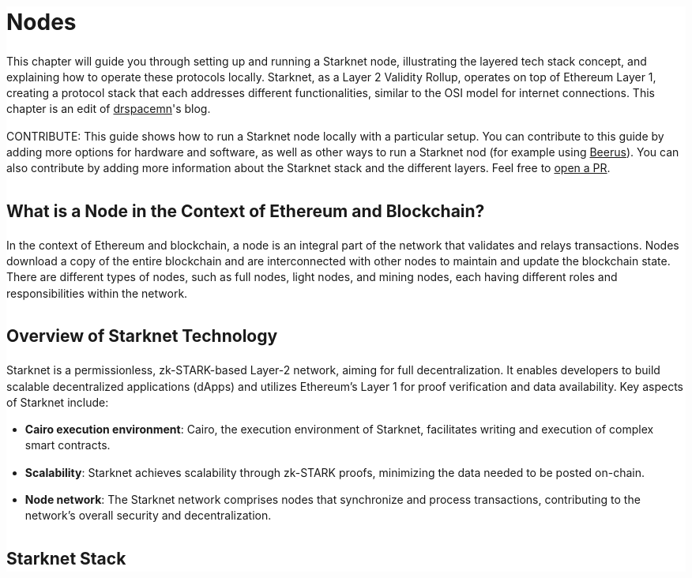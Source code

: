 # Nodes

This chapter will guide you through setting up and running a Starknet
node, illustrating the layered tech stack concept, and explaining how to
operate these protocols locally. Starknet, as a Layer 2 Validity Rollup,
operates on top of Ethereum Layer 1, creating a protocol stack that each
addresses different functionalities, similar to the OSI model for
internet connections. This chapter is an edit of
[drspacemn](https://medium.com/starknet-edu/the-starknet-stack-7b0d70a7e1d4)'s
blog.

CONTRIBUTE: This guide shows how to run a Starknet node locally with a
particular setup. You can contribute to this guide by adding more
options for hardware and software, as well as other ways to run a
Starknet nod (for example using
[Beerus](https://github.com/keep-starknet-strange/beerus)). You can also
contribute by adding more information about the Starknet stack and the
different layers. Feel free to [open a
PR](https://github.com/starknet-edu/starknetbook).

## What is a Node in the Context of Ethereum and Blockchain?

In the context of Ethereum and blockchain, a node is an integral part of
the network that validates and relays transactions. Nodes download a
copy of the entire blockchain and are interconnected with other nodes to
maintain and update the blockchain state. There are different types of
nodes, such as full nodes, light nodes, and mining nodes, each having
different roles and responsibilities within the network.

## Overview of Starknet Technology

Starknet is a permissionless, zk-STARK-based Layer-2 network, aiming for
full decentralization. It enables developers to build scalable
decentralized applications (dApps) and utilizes Ethereum’s Layer 1 for
proof verification and data availability. Key aspects of Starknet
include:

- **Cairo execution environment**: Cairo, the execution environment of
  Starknet, facilitates writing and execution of complex smart
  contracts.

- **Scalability**: Starknet achieves scalability through zk-STARK
  proofs, minimizing the data needed to be posted on-chain.

- **Node network**: The Starknet network comprises nodes that
  synchronize and process transactions, contributing to the network’s
  overall security and decentralization.

## Starknet Stack
